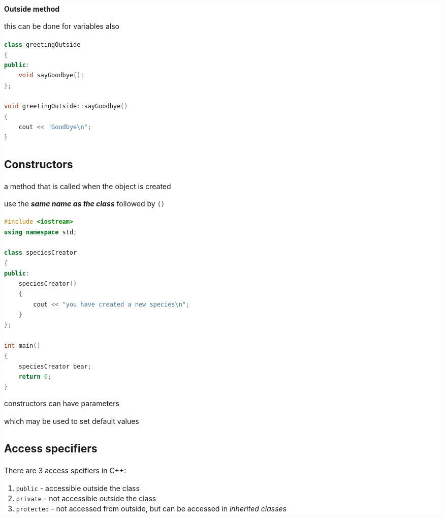 **Outside method**

this can be done for variables also

```cpp
class greetingOutside
{
public:
	void sayGoodbye();
};

void greetingOutside::sayGoodbye()
{
	cout << "Goodbye\n";
}
```

## Constructors

a method that is called when the object is created

use the ***same name as the class*** followed by `()`

```cpp
#include <iostream>
using namespace std;

class speciesCreator
{
public:
	speciesCreator()
	{
		cout << "you have created a new species\n";
	}
};

int main()
{
	speciesCreator bear;
	return 0;
}
```

constructors can have parameters

which may be used to set default values

## Access specifiers

There are 3 access speifiers in C++:

1. `public` - accessible outside the class
2. `private` - not accessible outside the class
3. `protected` - not accessed from outside, but can be accessed in *inherited classes* 
